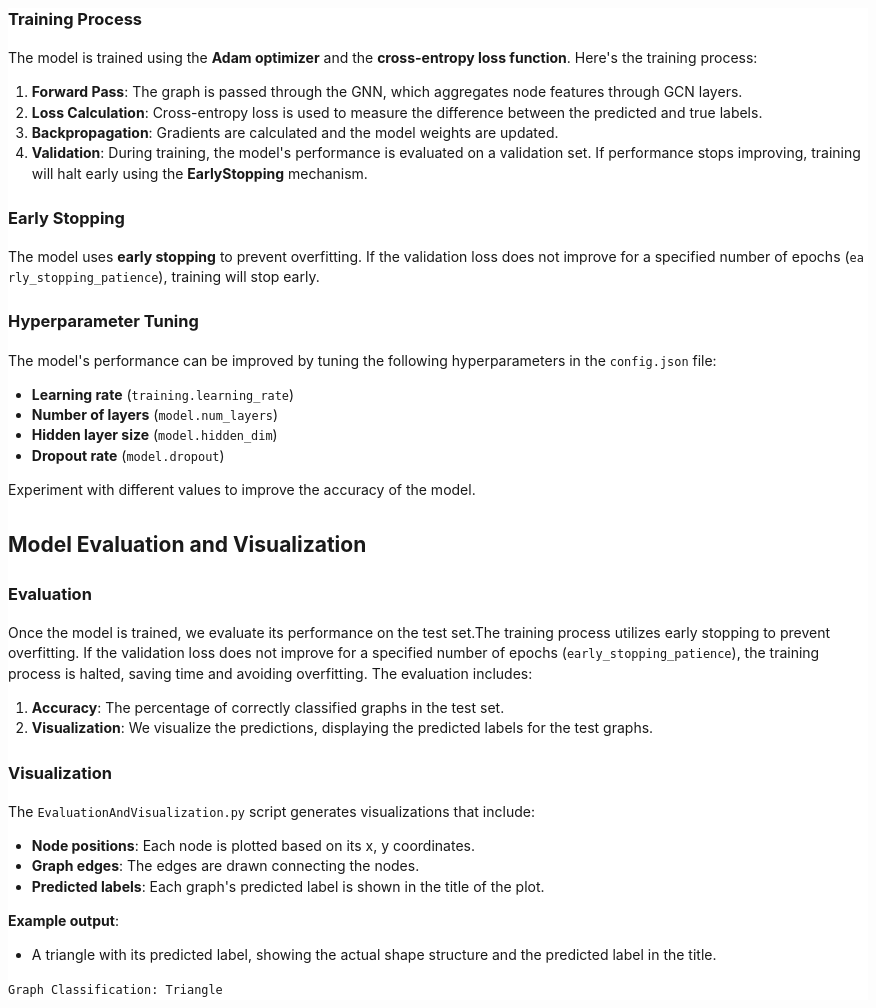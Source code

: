### Training Process

The model is trained using the **Adam optimizer** and the **cross-entropy loss function**. Here's the training process:
1. **Forward Pass**: The graph is passed through the GNN, which aggregates node features through GCN layers.
2. **Loss Calculation**: Cross-entropy loss is used to measure the difference between the predicted and true labels.
3. **Backpropagation**: Gradients are calculated and the model weights are updated.
4. **Validation**: During training, the model's performance is evaluated on a validation set. If performance stops improving, training will halt early using the **EarlyStopping** mechanism.

### Early Stopping

The model uses **early stopping** to prevent overfitting. If the validation loss does not improve for a specified number of epochs (`early_stopping_patience`), training will stop early.

### Hyperparameter Tuning

The model's performance can be improved by tuning the following hyperparameters in the `config.json` file:
- **Learning rate** (`training.learning_rate`)
- **Number of layers** (`model.num_layers`)
- **Hidden layer size** (`model.hidden_dim`)
- **Dropout rate** (`model.dropout`)

Experiment with different values to improve the accuracy of the model.

## Model Evaluation and Visualization

### Evaluation

Once the model is trained, we evaluate its performance on the test set.The training process utilizes early stopping to prevent overfitting. If the validation loss does not improve for a specified number of epochs (`early_stopping_patience`), the training process is halted, saving time and avoiding overfitting.
The evaluation includes:
1. **Accuracy**: The percentage of correctly classified graphs in the test set.
2. **Visualization**: We visualize the predictions, displaying the predicted labels for the test graphs.

### Visualization

The `EvaluationAndVisualization.py` script generates visualizations that include:
- **Node positions**: Each node is plotted based on its x, y coordinates.
- **Graph edges**: The edges are drawn connecting the nodes.
- **Predicted labels**: Each graph's predicted label is shown in the title of the plot.

**Example output**:
- A triangle with its predicted label, showing the actual shape structure and the predicted label in the title.
```plaintext
Graph Classification: Triangle
```
